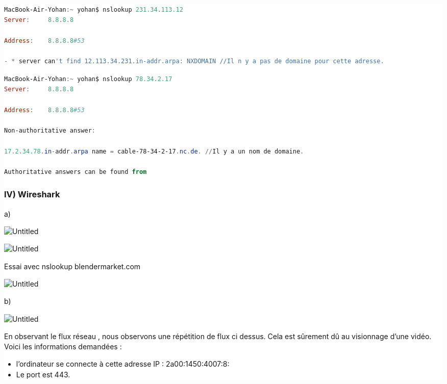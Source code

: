 
```powershell
MacBook-Air-Yohan:~ yohan$ nslookup 231.34.113.12
Server:		8.8.8.8

Address:	8.8.8.8#53

- * server can't find 12.113.34.231.in-addr.arpa: NXDOMAIN //Il n y a pas de domaine pour cette adresse.
```

```powershell
MacBook-Air-Yohan:~ yohan$ nslookup 78.34.2.17
Server:		8.8.8.8

Address:	8.8.8.8#53

Non-authoritative answer:

17.2.34.78.in-addr.arpa	name = cable-78-34-2-17.nc.de. //Il y a un nom de domaine. 

Authoritative answers can be found from
```

### IV) Wireshark

a) 

![Untitled](TP%201%20Premier%20pas%20re%CC%81seau%20768dfc0df62a4d7698ef8022207f7359/Untitled.png)

![Untitled](TP%201%20Premier%20pas%20re%CC%81seau%20768dfc0df62a4d7698ef8022207f7359/Untitled%201.png)

Essai avec nslookup blendermarket.com

![Untitled](TP%201%20Premier%20pas%20re%CC%81seau%20768dfc0df62a4d7698ef8022207f7359/Untitled%202.png)

b) 

![Untitled](TP%201%20Premier%20pas%20re%CC%81seau%20768dfc0df62a4d7698ef8022207f7359/Untitled%203.png)

En observant le flux réseau , nous observons une répétition de flux ci dessus. Cela est sûrement dû au visionnage d’une vidéo. Voici les informations demandées :

- l’ordinateur se connecte à cette adresse IP : 2a00:1450:4007:8:
- Le port est 443.